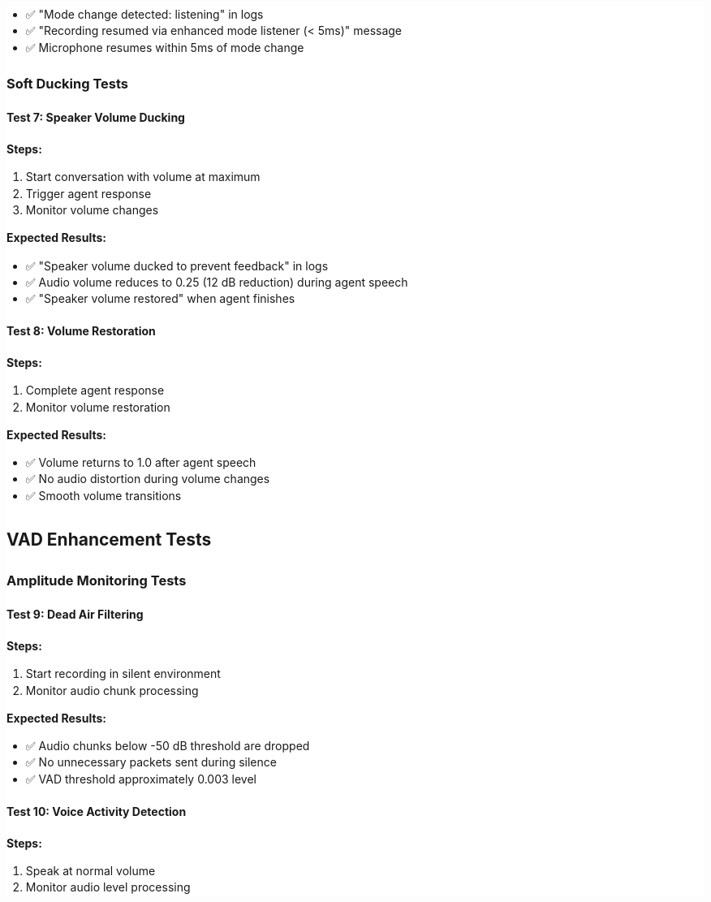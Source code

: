 - ✅ "Mode change detected: listening" in logs
- ✅ "Recording resumed via enhanced mode listener (< 5ms)" message
- ✅ Microphone resumes within 5ms of mode change

### Soft Ducking Tests

#### Test 7: Speaker Volume Ducking

**Steps:**

1. Start conversation with volume at maximum
2. Trigger agent response
3. Monitor volume changes

**Expected Results:**

- ✅ "Speaker volume ducked to prevent feedback" in logs
- ✅ Audio volume reduces to 0.25 (12 dB reduction) during agent speech
- ✅ "Speaker volume restored" when agent finishes

#### Test 8: Volume Restoration

**Steps:**

1. Complete agent response
2. Monitor volume restoration

**Expected Results:**

- ✅ Volume returns to 1.0 after agent speech
- ✅ No audio distortion during volume changes
- ✅ Smooth volume transitions

## VAD Enhancement Tests

### Amplitude Monitoring Tests

#### Test 9: Dead Air Filtering

**Steps:**

1. Start recording in silent environment
2. Monitor audio chunk processing

**Expected Results:**

- ✅ Audio chunks below -50 dB threshold are dropped
- ✅ No unnecessary packets sent during silence
- ✅ VAD threshold approximately 0.003 level

#### Test 10: Voice Activity Detection

**Steps:**

1. Speak at normal volume
2. Monitor audio level processing
